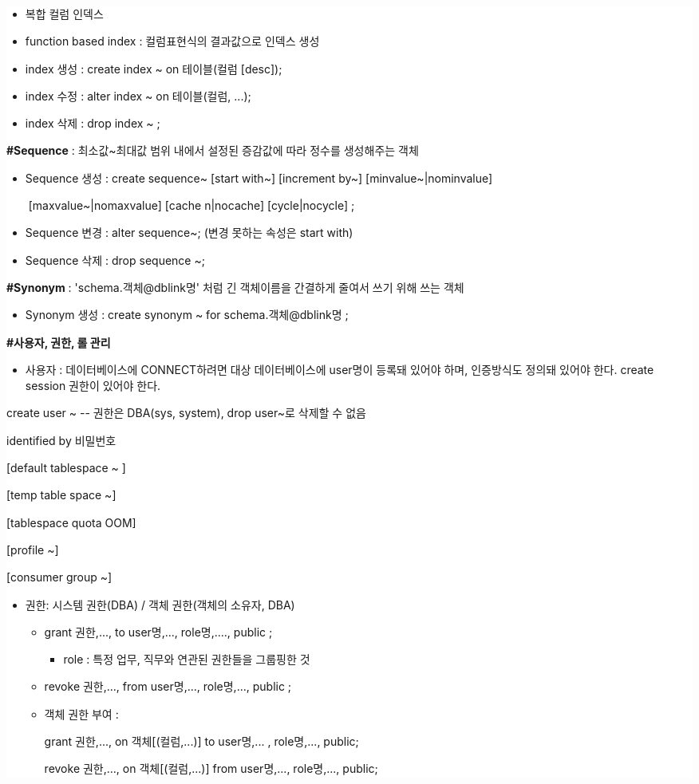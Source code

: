 - 복합 컬럼 인덱스

- function based index : 컬럼표현식의 결과값으로 인덱스 생성

- index 생성 : create index ~ on 테이블(컬럼 [desc]);
- index 수정 : alter index ~ on 테이블(컬럼, ...);
- index 삭제 : drop index ~ ;





**#Sequence** : 최소값~최대값 범위 내에서 설정된 증감값에 따라 정수를 생성해주는 객체

- Sequence 생성 : create sequence~	[start with~]	[increment by~]	[minvalue~|nominvalue]

  ​							 [maxvalue~|nomaxvalue]	[cache n|nocache]	[cycle|nocycle] ;

- Sequence 변경 : alter sequence~; (변경 못하는 속성은 start with)

- Sequence 삭제 : drop sequence ~;





**#Synonym** : 'schema.객체@dblink명' 처럼 긴 객체이름을 간결하게 줄여서 쓰기 위해 쓰는 객체

- Synonym 생성 : create synonym ~  for schema.객체@dblink명 ;





**#사용자, 권한, 롤 관리**



- 사용자 : 데이터베이스에 CONNECT하려면 대상 데이터베이스에 user명이 등록돼 있어야 하며, 인증방식도 정의돼  있어야 한다. create session 권한이 있어야 한다.

create user ~	-- 권한은 DBA(sys, system), drop user~로 삭제할 수 없음

identified by  비밀번호

[default tablespace ~ ]

[temp table space ~]

[tablespace quota OOM]

[profile ~]

[consumer group ~]



- 권한: 시스템 권한(DBA) / 객체 권한(객체의 소유자, DBA)

  - grant 권한,..., to user명,..., role명,...., public ;
    - role : 특정 업무, 직무와 연관된 권한들을 그룹핑한 것

  - revoke 권한,..., from user명,..., role명,..., public ;

  - 객체 권한 부여 :

    grant 권한,..., on 객체[(컬럼,...)] to user명,... , role명,..., public;

    revoke 권한,..., on 객체[(컬럼,...)] from user명,..., role명,..., public;
